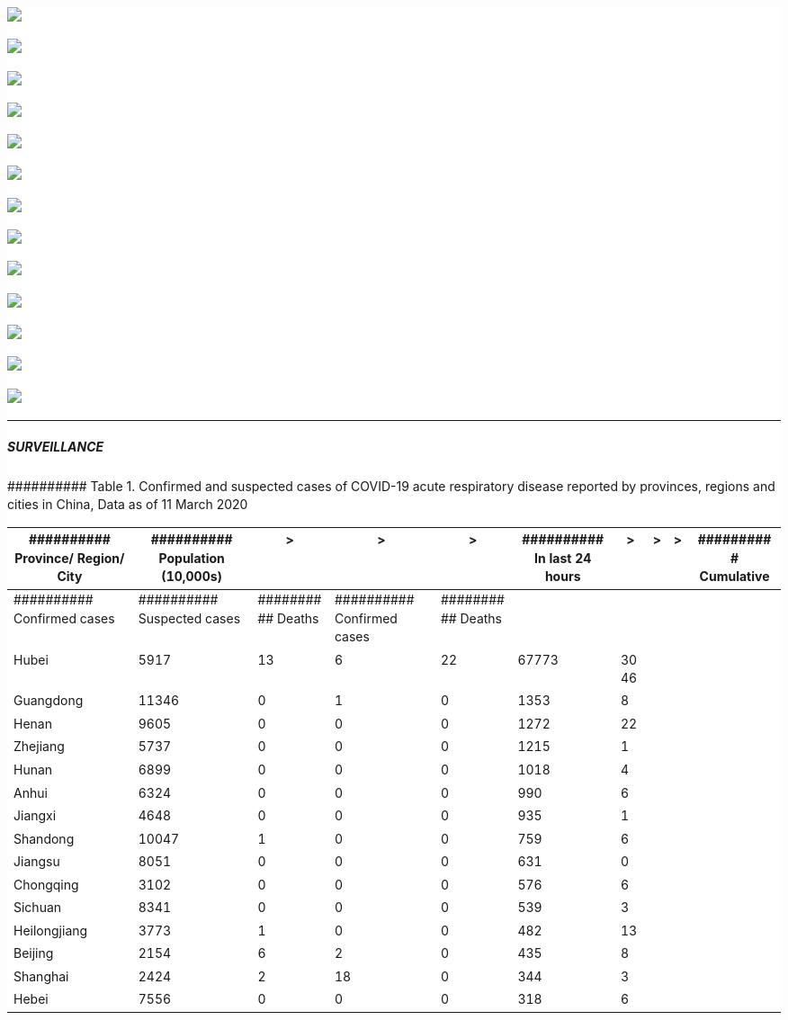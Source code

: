 ![](assets_20200311-sitrep-51-covid-19/img-2865.png)

![](assets_20200311-sitrep-51-covid-19/img-2866.png)

![](assets_20200311-sitrep-51-covid-19/img-2867.png)

![](assets_20200311-sitrep-51-covid-19/img-2862.png)

![](assets_20200311-sitrep-51-covid-19/img-2868.png)

![](assets_20200311-sitrep-51-covid-19/img-2869.png)

![](assets_20200311-sitrep-51-covid-19/img-2870.png)

![](assets_20200311-sitrep-51-covid-19/img-2871.png)

![](assets_20200311-sitrep-51-covid-19/img-2872.png)

![](assets_20200311-sitrep-51-covid-19/img-2873.png)

![](assets_20200311-sitrep-51-covid-19/img-2874.png)

![](assets_20200311-sitrep-51-covid-19/img-2862.png)

![](assets_20200311-sitrep-51-covid-19/img-2875.png)

---

##### SURVEILLANCE

########## Table 1. Confirmed and suspected cases of COVID-19 acute respiratory disease reported by provinces, regions and cities in China, Data as of 11 March 2020

| ########## Province/ Region/ City | ########## Population (10,000s) |>|>|>| ########## In last 24 hours |>|>|>| ########## Cumulative |  
|---|---|---|---|---|---|---|---|---|---|  
| ########## Confirmed cases | ########## Suspected cases | ########## Deaths | ########## Confirmed cases | ########## Deaths |  
| Hubei | 5917 | 13 | 6 | 22 | 67773 | 3046 |  
| Guangdong | 11346 | 0 | 1 | 0 | 1353 | 8 |  
| Henan | 9605 | 0 | 0 | 0 | 1272 | 22 |  
| Zhejiang | 5737 | 0 | 0 | 0 | 1215 | 1 |  
| Hunan | 6899 | 0 | 0 | 0 | 1018 | 4 |  
| Anhui | 6324 | 0 | 0 | 0 | 990 | 6 |  
| Jiangxi | 4648 | 0 | 0 | 0 | 935 | 1 |  
| Shandong | 10047 | 1 | 0 | 0 | 759 | 6 |  
| Jiangsu | 8051 | 0 | 0 | 0 | 631 | 0 |  
| Chongqing | 3102 | 0 | 0 | 0 | 576 | 6 |  
| Sichuan | 8341 | 0 | 0 | 0 | 539 | 3 |  
| Heilongjiang | 3773 | 1 | 0 | 0 | 482 | 13 |  
| Beijing | 2154 | 6 | 2 | 0 | 435 | 8 |  
| Shanghai | 2424 | 2 | 18 | 0 | 344 | 3 |  
| Hebei | 7556 | 0 | 0 | 0 | 318 | 6 |  